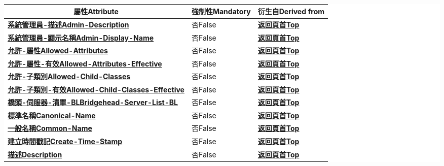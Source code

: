 

| <span data-ttu-id="9868b-452">屬性</span><span class="sxs-lookup"><span data-stu-id="9868b-452">Attribute</span></span>                                                                   | <span data-ttu-id="9868b-453">強制性</span><span class="sxs-lookup"><span data-stu-id="9868b-453">Mandatory</span></span> | <span data-ttu-id="9868b-454">衍生自</span><span class="sxs-lookup"><span data-stu-id="9868b-454">Derived from</span></span>                    |
|-----------------------------------------------------------------------------|-----------|---------------------------------|
| [<span data-ttu-id="9868b-455">**系統管理員-描述**</span><span class="sxs-lookup"><span data-stu-id="9868b-455">**Admin-Description**</span></span>](a-admindescription.md)                             | <span data-ttu-id="9868b-456">否</span><span class="sxs-lookup"><span data-stu-id="9868b-456">False</span></span>     | [<span data-ttu-id="9868b-457">**返回頁首**</span><span class="sxs-lookup"><span data-stu-id="9868b-457">**Top**</span></span>](c-top.md)<br/> |
| [<span data-ttu-id="9868b-458">**系統管理員-顯示名稱**</span><span class="sxs-lookup"><span data-stu-id="9868b-458">**Admin-Display-Name**</span></span>](a-admindisplayname.md)                            | <span data-ttu-id="9868b-459">否</span><span class="sxs-lookup"><span data-stu-id="9868b-459">False</span></span>     | [<span data-ttu-id="9868b-460">**返回頁首**</span><span class="sxs-lookup"><span data-stu-id="9868b-460">**Top**</span></span>](c-top.md)<br/> |
| [<span data-ttu-id="9868b-461">**允許-屬性**</span><span class="sxs-lookup"><span data-stu-id="9868b-461">**Allowed-Attributes**</span></span>](a-allowedattributes.md)                           | <span data-ttu-id="9868b-462">否</span><span class="sxs-lookup"><span data-stu-id="9868b-462">False</span></span>     | [<span data-ttu-id="9868b-463">**返回頁首**</span><span class="sxs-lookup"><span data-stu-id="9868b-463">**Top**</span></span>](c-top.md)<br/> |
| [<span data-ttu-id="9868b-464">**允許-屬性-有效**</span><span class="sxs-lookup"><span data-stu-id="9868b-464">**Allowed-Attributes-Effective**</span></span>](a-allowedattributeseffective.md)        | <span data-ttu-id="9868b-465">否</span><span class="sxs-lookup"><span data-stu-id="9868b-465">False</span></span>     | [<span data-ttu-id="9868b-466">**返回頁首**</span><span class="sxs-lookup"><span data-stu-id="9868b-466">**Top**</span></span>](c-top.md)<br/> |
| [<span data-ttu-id="9868b-467">**允許-子類別**</span><span class="sxs-lookup"><span data-stu-id="9868b-467">**Allowed-Child-Classes**</span></span>](a-allowedchildclasses.md)                      | <span data-ttu-id="9868b-468">否</span><span class="sxs-lookup"><span data-stu-id="9868b-468">False</span></span>     | [<span data-ttu-id="9868b-469">**返回頁首**</span><span class="sxs-lookup"><span data-stu-id="9868b-469">**Top**</span></span>](c-top.md)<br/> |
| [<span data-ttu-id="9868b-470">**允許-子類別-有效**</span><span class="sxs-lookup"><span data-stu-id="9868b-470">**Allowed-Child-Classes-Effective**</span></span>](a-allowedchildclasseseffective.md)   | <span data-ttu-id="9868b-471">否</span><span class="sxs-lookup"><span data-stu-id="9868b-471">False</span></span>     | [<span data-ttu-id="9868b-472">**返回頁首**</span><span class="sxs-lookup"><span data-stu-id="9868b-472">**Top**</span></span>](c-top.md)<br/> |
| [<span data-ttu-id="9868b-473">**橋頭-伺服器-清單-BL**</span><span class="sxs-lookup"><span data-stu-id="9868b-473">**Bridgehead-Server-List-BL**</span></span>](a-bridgeheadserverlistbl.md)               | <span data-ttu-id="9868b-474">否</span><span class="sxs-lookup"><span data-stu-id="9868b-474">False</span></span>     | [<span data-ttu-id="9868b-475">**返回頁首**</span><span class="sxs-lookup"><span data-stu-id="9868b-475">**Top**</span></span>](c-top.md)<br/> |
| [<span data-ttu-id="9868b-476">**標準名稱**</span><span class="sxs-lookup"><span data-stu-id="9868b-476">**Canonical-Name**</span></span>](a-canonicalname.md)                                   | <span data-ttu-id="9868b-477">否</span><span class="sxs-lookup"><span data-stu-id="9868b-477">False</span></span>     | [<span data-ttu-id="9868b-478">**返回頁首**</span><span class="sxs-lookup"><span data-stu-id="9868b-478">**Top**</span></span>](c-top.md)<br/> |
| [<span data-ttu-id="9868b-479">**一般名稱**</span><span class="sxs-lookup"><span data-stu-id="9868b-479">**Common-Name**</span></span>](a-cn.md)                                                 | <span data-ttu-id="9868b-480">否</span><span class="sxs-lookup"><span data-stu-id="9868b-480">False</span></span>     | [<span data-ttu-id="9868b-481">**返回頁首**</span><span class="sxs-lookup"><span data-stu-id="9868b-481">**Top**</span></span>](c-top.md)<br/> |
| [<span data-ttu-id="9868b-482">**建立時間戳記**</span><span class="sxs-lookup"><span data-stu-id="9868b-482">**Create-Time-Stamp**</span></span>](a-createtimestamp.md)                              | <span data-ttu-id="9868b-483">否</span><span class="sxs-lookup"><span data-stu-id="9868b-483">False</span></span>     | [<span data-ttu-id="9868b-484">**返回頁首**</span><span class="sxs-lookup"><span data-stu-id="9868b-484">**Top**</span></span>](c-top.md)<br/> |
| [<span data-ttu-id="9868b-485">**描述**</span><span class="sxs-lookup"><span data-stu-id="9868b-485">**Description**</span></span>](a-description.md)                                        | <span data-ttu-id="9868b-486">否</span><span class="sxs-lookup"><span data-stu-id="9868b-486">False</span></span>     | [<span data-ttu-id="9868b-487">**返回頁首**</span><span class="sxs-lookup"><span data-stu-id="9868b-487">**Top**</span></span>](c-top.md)<br/> |